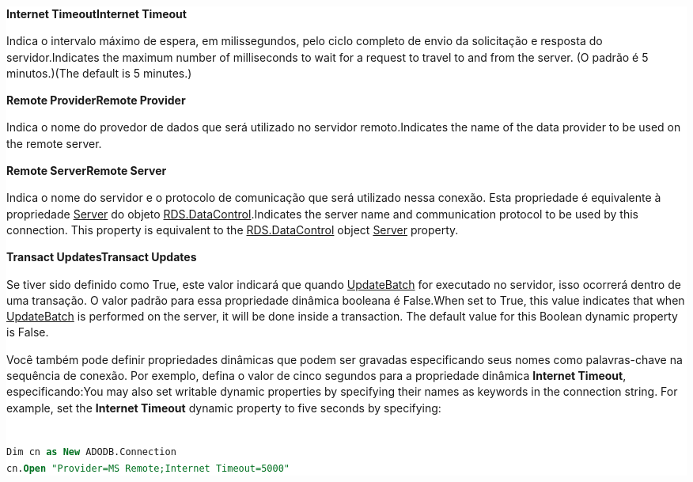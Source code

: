 <td><p><span data-ttu-id="2ca8a-161"><strong>Internet Timeout</strong></span><span class="sxs-lookup"><span data-stu-id="2ca8a-161"><strong>Internet Timeout</strong></span></span></p></td>
<td><p><span data-ttu-id="2ca8a-162">Indica o intervalo máximo de espera, em milissegundos, pelo ciclo completo de envio da solicitação e resposta do servidor.</span><span class="sxs-lookup"><span data-stu-id="2ca8a-162">Indicates the maximum number of milliseconds to wait for a request to travel to and from the server.</span></span> <span data-ttu-id="2ca8a-163">(O padrão é 5 minutos.)</span><span class="sxs-lookup"><span data-stu-id="2ca8a-163">(The default is 5 minutes.)</span></span></p></td>
</tr>
<tr class="even">
<td><p><span data-ttu-id="2ca8a-164"><strong>Remote Provider</strong></span><span class="sxs-lookup"><span data-stu-id="2ca8a-164"><strong>Remote Provider</strong></span></span></p></td>
<td><p><span data-ttu-id="2ca8a-165">Indica o nome do provedor de dados que será utilizado no servidor remoto.</span><span class="sxs-lookup"><span data-stu-id="2ca8a-165">Indicates the name of the data provider to be used on the remote server.</span></span></p></td>
</tr>
<tr class="odd">
<td><p><span data-ttu-id="2ca8a-166"><strong>Remote Server</strong></span><span class="sxs-lookup"><span data-stu-id="2ca8a-166"><strong>Remote Server</strong></span></span></p></td>
<td><p><span data-ttu-id="2ca8a-p110">Indica o nome do servidor e o protocolo de comunicação que será utilizado nessa conexão. Esta propriedade é equivalente à propriedade <a href="server-property-rds.md">Server</a> do objeto <a href="datacontrol-object-rds.md">RDS.DataControl</a>.</span><span class="sxs-lookup"><span data-stu-id="2ca8a-p110">Indicates the server name and communication protocol to be used by this connection. This property is equivalent to the <a href="datacontrol-object-rds.md">RDS.DataControl</a> object <a href="server-property-rds.md">Server</a> property.</span></span></p></td>
</tr>
<tr class="even">
<td><p><span data-ttu-id="2ca8a-169"><strong>Transact Updates</strong></span><span class="sxs-lookup"><span data-stu-id="2ca8a-169"><strong>Transact Updates</strong></span></span></p></td>
<td><p><span data-ttu-id="2ca8a-p111">Se tiver sido definido como True, este valor indicará que quando <a href="updatebatch-method-ado.md">UpdateBatch</a> for executado no servidor, isso ocorrerá dentro de uma transação. O valor padrão para essa propriedade dinâmica booleana é False.</span><span class="sxs-lookup"><span data-stu-id="2ca8a-p111">When set to True, this value indicates that when <a href="updatebatch-method-ado.md">UpdateBatch</a> is performed on the server, it will be done inside a transaction. The default value for this Boolean dynamic property is False.</span></span></p></td>
</tr>
</tbody>
</table>


<span data-ttu-id="2ca8a-p112">Você também pode definir propriedades dinâmicas que podem ser gravadas especificando seus nomes como palavras-chave na sequência de conexão. Por exemplo, defina o valor de cinco segundos para a propriedade dinâmica **Internet Timeout**, especificando:</span><span class="sxs-lookup"><span data-stu-id="2ca8a-p112">You may also set writable dynamic properties by specifying their names as keywords in the connection string. For example, set the **Internet Timeout** dynamic property to five seconds by specifying:</span></span>

```sql 
 
Dim cn as New ADODB.Connection 
cn.Open "Provider=MS Remote;Internet Timeout=5000" 
```
